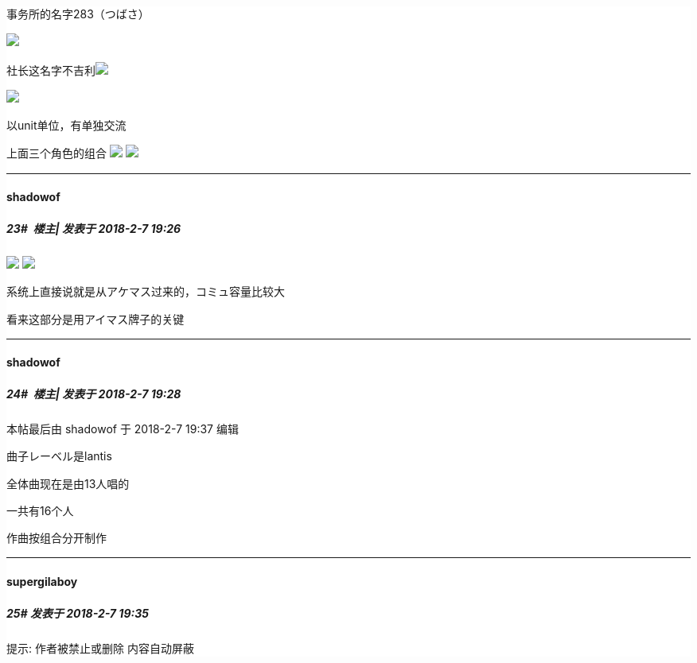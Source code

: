 
事务所的名字283（つばさ）

<img src="https://i.imgur.com/67A3ApC.png" referrerpolicy="no-referrer">

社长这名字不吉利<img src="https://static.saraba1st.com/image/smiley/face2017/003.png" referrerpolicy="no-referrer">

<img src="https://i.imgur.com/sZuWTKv.png" referrerpolicy="no-referrer">


以unit单位，有单独交流

上面三个角色的组合
<img src="https://i.imgur.com/aVUsxjI.png" referrerpolicy="no-referrer">
<img src="https://i.imgur.com/zTQmKYA.png" referrerpolicy="no-referrer">


-----

####  shadowof  
##### 23#         楼主| 发表于 2018-2-7 19:26


<img src="https://i.imgur.com/wNdJP10.png" referrerpolicy="no-referrer">
<img src="https://i.imgur.com/7ANQ410.png" referrerpolicy="no-referrer">

系统上直接说就是从アケマス过来的，コミュ容量比较大

看来这部分是用アイマス牌子的关键


-----

####  shadowof  
##### 24#         楼主| 发表于 2018-2-7 19:28


 本帖最后由 shadowof 于 2018-2-7 19:37 编辑 

曲子レーベル是lantis

全体曲现在是由13人唱的


一共有16个人


作曲按组合分开制作


-----

####  supergilaboy  
##### 25#       发表于 2018-2-7 19:35

提示: 作者被禁止或删除 内容自动屏蔽

